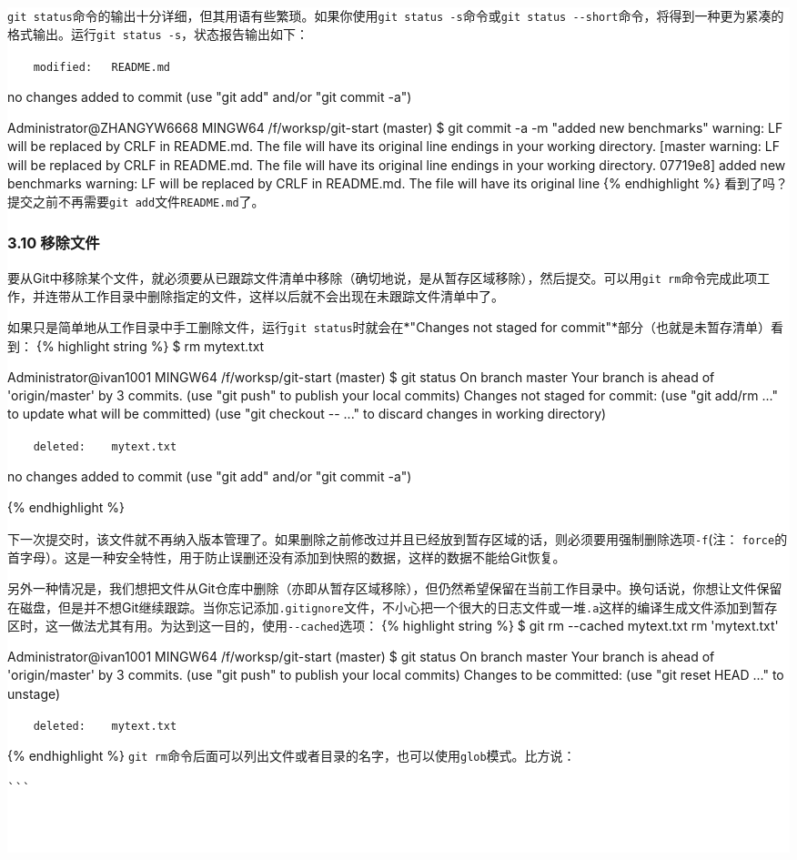 ```git status```命令的输出十分详细，但其用语有些繁琐。如果你使用```git status -s```命令或```git status --short```命令，将得到一种更为紧凑的格式输出。运行```git status -s```，状态报告输出如下：

        modified:   README.md

no changes added to commit (use "git add" and/or "git commit -a")

Administrator@ZHANGYW6668 MINGW64 /f/worksp/git-start (master)
$ git commit -a -m "added new benchmarks"
warning: LF will be replaced by CRLF in README.md.
The file will have its original line endings in your working directory.
[master warning: LF will be replaced by CRLF in README.md.
The file will have its original line endings in your working directory.
07719e8] added new benchmarks
warning: LF will be replaced by CRLF in README.md.
The file will have its original line
{% endhighlight %}
看到了吗？ 提交之前不再需要```git add```文件```README.md```了。

### 3.10 移除文件

要从Git中移除某个文件，就必须要从已跟踪文件清单中移除（确切地说，是从暂存区域移除），然后提交。可以用```git rm```命令完成此项工作，并连带从工作目录中删除指定的文件，这样以后就不会出现在未跟踪文件清单中了。

如果只是简单地从工作目录中手工删除文件，运行```git status```时就会在*"Changes not staged for commit"*部分（也就是未暂存清单）看到：
{% highlight string %}
$ rm mytext.txt

Administrator@ivan1001 MINGW64 /f/worksp/git-start (master)
$ git status
On branch master
Your branch is ahead of 'origin/master' by 3 commits.
  (use "git push" to publish your local commits)
Changes not staged for commit:
  (use "git add/rm <file>..." to update what will be committed)
  (use "git checkout -- <file>..." to discard changes in working directory)

        deleted:    mytext.txt

no changes added to commit (use "git add" and/or "git commit -a")

{% endhighlight %}

下一次提交时，该文件就不再纳入版本管理了。如果删除之前修改过并且已经放到暂存区域的话，则必须要用强制删除选项```-f```(注： ```force```的首字母）。这是一种安全特性，用于防止误删还没有添加到快照的数据，这样的数据不能给Git恢复。

另外一种情况是，我们想把文件从Git仓库中删除（亦即从暂存区域移除），但仍然希望保留在当前工作目录中。换句话说，你想让文件保留在磁盘，但是并不想Git继续跟踪。当你忘记添加```.gitignore```文件，不小心把一个很大的日志文件或一堆```.a```这样的编译生成文件添加到暂存区时，这一做法尤其有用。为达到这一目的，使用```--cached```选项：
{% highlight string %}
$ git rm --cached mytext.txt
rm 'mytext.txt'

Administrator@ivan1001 MINGW64 /f/worksp/git-start (master)
$ git status
On branch master
Your branch is ahead of 'origin/master' by 3 commits.
  (use "git push" to publish your local commits)
Changes to be committed:
  (use "git reset HEAD <file>..." to unstage)

        deleted:    mytext.txt

{% endhighlight %}
```git rm```命令后面可以列出文件或者目录的名字，也可以使用```glob```模式。比方说：
<pre>
```